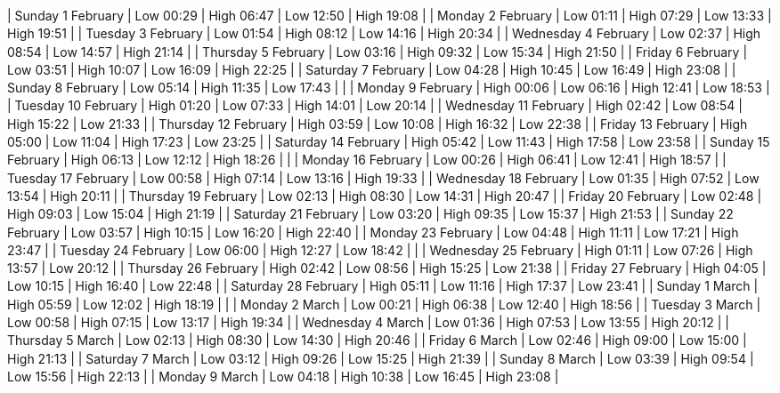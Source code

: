| Sunday 1 February | Low 00:29 | High 06:47 | Low 12:50 | High 19:08 | 
| Monday 2 February | Low 01:11 | High 07:29 | Low 13:33 | High 19:51 | 
| Tuesday 3 February | Low 01:54 | High 08:12 | Low 14:16 | High 20:34 | 
| Wednesday 4 February | Low 02:37 | High 08:54 | Low 14:57 | High 21:14 | 
| Thursday 5 February | Low 03:16 | High 09:32 | Low 15:34 | High 21:50 | 
| Friday 6 February | Low 03:51 | High 10:07 | Low 16:09 | High 22:25 | 
| Saturday 7 February | Low 04:28 | High 10:45 | Low 16:49 | High 23:08 | 
| Sunday 8 February | Low 05:14 | High 11:35 | Low 17:43 |  | 
| Monday 9 February | High 00:06 | Low 06:16 | High 12:41 | Low 18:53 | 
| Tuesday 10 February | High 01:20 | Low 07:33 | High 14:01 | Low 20:14 | 
| Wednesday 11 February | High 02:42 | Low 08:54 | High 15:22 | Low 21:33 | 
| Thursday 12 February | High 03:59 | Low 10:08 | High 16:32 | Low 22:38 | 
| Friday 13 February | High 05:00 | Low 11:04 | High 17:23 | Low 23:25 | 
| Saturday 14 February | High 05:42 | Low 11:43 | High 17:58 | Low 23:58 | 
| Sunday 15 February | High 06:13 | Low 12:12 | High 18:26 |  | 
| Monday 16 February | Low 00:26 | High 06:41 | Low 12:41 | High 18:57 | 
| Tuesday 17 February | Low 00:58 | High 07:14 | Low 13:16 | High 19:33 | 
| Wednesday 18 February | Low 01:35 | High 07:52 | Low 13:54 | High 20:11 | 
| Thursday 19 February | Low 02:13 | High 08:30 | Low 14:31 | High 20:47 | 
| Friday 20 February | Low 02:48 | High 09:03 | Low 15:04 | High 21:19 | 
| Saturday 21 February | Low 03:20 | High 09:35 | Low 15:37 | High 21:53 | 
| Sunday 22 February | Low 03:57 | High 10:15 | Low 16:20 | High 22:40 | 
| Monday 23 February | Low 04:48 | High 11:11 | Low 17:21 | High 23:47 | 
| Tuesday 24 February | Low 06:00 | High 12:27 | Low 18:42 |  | 
| Wednesday 25 February | High 01:11 | Low 07:26 | High 13:57 | Low 20:12 | 
| Thursday 26 February | High 02:42 | Low 08:56 | High 15:25 | Low 21:38 | 
| Friday 27 February | High 04:05 | Low 10:15 | High 16:40 | Low 22:48 | 
| Saturday 28 February | High 05:11 | Low 11:16 | High 17:37 | Low 23:41 | 
| Sunday 1 March | High 05:59 | Low 12:02 | High 18:19 |  | 
| Monday 2 March | Low 00:21 | High 06:38 | Low 12:40 | High 18:56 | 
| Tuesday 3 March | Low 00:58 | High 07:15 | Low 13:17 | High 19:34 | 
| Wednesday 4 March | Low 01:36 | High 07:53 | Low 13:55 | High 20:12 | 
| Thursday 5 March | Low 02:13 | High 08:30 | Low 14:30 | High 20:46 | 
| Friday 6 March | Low 02:46 | High 09:00 | Low 15:00 | High 21:13 | 
| Saturday 7 March | Low 03:12 | High 09:26 | Low 15:25 | High 21:39 | 
| Sunday 8 March | Low 03:39 | High 09:54 | Low 15:56 | High 22:13 | 
| Monday 9 March | Low 04:18 | High 10:38 | Low 16:45 | High 23:08 | 